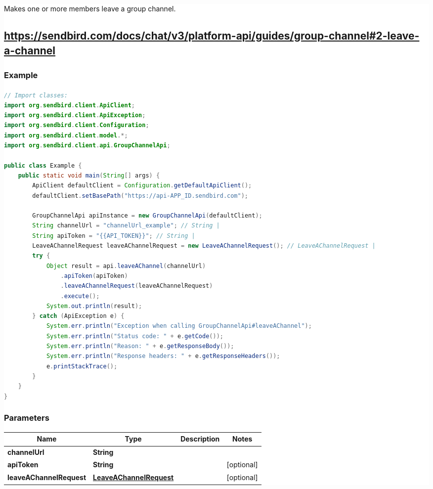 Makes one or more members leave a group channel.

https://sendbird.com/docs/chat/v3/platform-api/guides/group-channel#2-leave-a-channel
----------------------------

### Example

```java
// Import classes:
import org.sendbird.client.ApiClient;
import org.sendbird.client.ApiException;
import org.sendbird.client.Configuration;
import org.sendbird.client.model.*;
import org.sendbird.client.api.GroupChannelApi;

public class Example {
    public static void main(String[] args) {
        ApiClient defaultClient = Configuration.getDefaultApiClient();
        defaultClient.setBasePath("https://api-APP_ID.sendbird.com");

        GroupChannelApi apiInstance = new GroupChannelApi(defaultClient);
        String channelUrl = "channelUrl_example"; // String | 
        String apiToken = "{{API_TOKEN}}"; // String | 
        LeaveAChannelRequest leaveAChannelRequest = new LeaveAChannelRequest(); // LeaveAChannelRequest | 
        try {
            Object result = api.leaveAChannel(channelUrl)
                .apiToken(apiToken)
                .leaveAChannelRequest(leaveAChannelRequest)
                .execute();
            System.out.println(result);
        } catch (ApiException e) {
            System.err.println("Exception when calling GroupChannelApi#leaveAChannel");
            System.err.println("Status code: " + e.getCode());
            System.err.println("Reason: " + e.getResponseBody());
            System.err.println("Response headers: " + e.getResponseHeaders());
            e.printStackTrace();
        }
    }
}
```

### Parameters


| Name | Type | Description  | Notes |
|------------- | ------------- | ------------- | -------------|
| **channelUrl** | **String**|  | |
| **apiToken** | **String**|  | [optional] |
| **leaveAChannelRequest** | [**LeaveAChannelRequest**](LeaveAChannelRequest.md)|  | [optional] |
